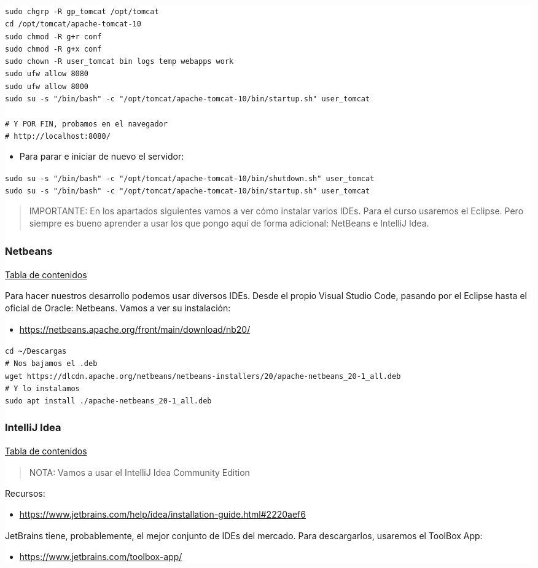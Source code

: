 ```console
sudo chgrp -R gp_tomcat /opt/tomcat 
cd /opt/tomcat/apache-tomcat-10
sudo chmod -R g+r conf  
sudo chmod -R g+x conf 
sudo chown -R user_tomcat bin logs temp webapps work 
sudo ufw allow 8080  
sudo ufw allow 8000 
sudo su -s "/bin/bash" -c "/opt/tomcat/apache-tomcat-10/bin/startup.sh" user_tomcat

# Y POR FIN, probamos en el navegador
# http://localhost:8080/
```

- Para parar e iniciar de nuevo el servidor:
```console
sudo su -s "/bin/bash" -c "/opt/tomcat/apache-tomcat-10/bin/shutdown.sh" user_tomcat
sudo su -s "/bin/bash" -c "/opt/tomcat/apache-tomcat-10/bin/startup.sh" user_tomcat
```

> IMPORTANTE: En los apartados siguientes vamos a ver cómo instalar varios IDEs. Para el curso usaremos el Eclipse. Pero siempre es bueno aprender a usar los que pongo aquí de forma adicional: NetBeans e IntelliJ Idea.

<div style="page-break-after: always;"></div>

### Netbeans

[Tabla de contenidos](#tabla-de-contenidos)

Para hacer nuestros desarrollo podemos usar diversos IDEs. Desde el propio Visual Studio Code, pasando por el Eclipse hasta el oficial de Oracle: Netbeans. 
Vamos a ver su instalación:
- https://netbeans.apache.org/front/main/download/nb20/

```console
cd ~/Descargas
# Nos bajamos el .deb
wget https://dlcdn.apache.org/netbeans/netbeans-installers/20/apache-netbeans_20-1_all.deb
# Y lo instalamos
sudo apt install ./apache-netbeans_20-1_all.deb
```

<div style="page-break-after: always;"></div>

### IntelliJ Idea

[Tabla de contenidos](#tabla-de-contenidos)

> NOTA: Vamos a usar el IntelliJ Idea Community Edition

Recursos:
- https://www.jetbrains.com/help/idea/installation-guide.html#2220aef6

JetBrains tiene, probablemente, el mejor conjunto de IDEs del mercado. Para descargarlos, usaremos el ToolBox App:
- https://www.jetbrains.com/toolbox-app/

